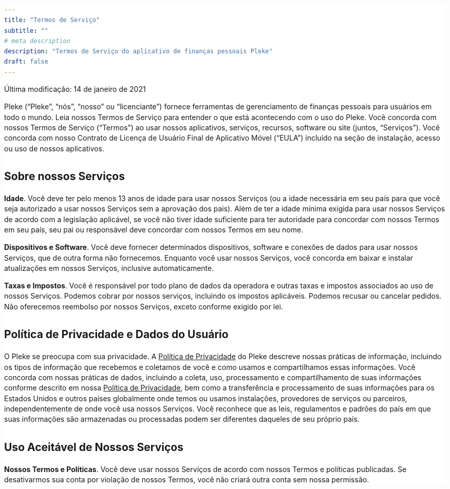 ```yaml
---
title: "Termos de Serviço"
subtitle: ""
# meta description
description: "Termos de Serviço do aplicativo de finanças pessoais Pleke"
draft: false
---
```




Última modificação: 14 de janeiro de 2021

Pleke (“Pleke”, “nós”, “nosso” ou “licenciante”) fornece ferramentas de gerenciamento de finanças pessoais para usuários em todo o mundo. Leia nossos Termos de Serviço para entender o que está acontecendo com o uso do Pleke. Você concorda com nossos Termos de Serviço (“Termos”) ao usar nossos aplicativos, serviços, recursos, software ou site (juntos, “Serviços”). Você concorda com nosso Contrato de Licença de Usuário Final de Aplicativo Móvel (“EULA”) incluído na seção de instalação, acesso ou uso de nossos aplicativos.

## Sobre nossos Serviços

**Idade**. Você deve ter pelo menos 13 anos de idade para usar nossos Serviços (ou a idade necessária em seu país para que você seja autorizado a usar nossos Serviços sem a aprovação dos pais). Além de ter a idade mínima exigida para usar nossos Serviços de acordo com a legislação aplicável, se você não tiver idade suficiente para ter autoridade para concordar com nossos Termos em seu país, seu pai ou responsável deve concordar com nossos Termos em seu nome.

**Dispositivos e Software**. Você deve fornecer determinados dispositivos, software e conexões de dados para usar nossos Serviços, que de outra forma não fornecemos. Enquanto você usar nossos Serviços, você concorda em baixar e instalar atualizações em nossos Serviços, inclusive automaticamente.

**Taxas e Impostos**. Você é responsável por todo plano de dados da operadora e outras taxas e impostos associados ao uso de nossos Serviços. Podemos cobrar por nossos serviços, incluindo os impostos aplicáveis. Podemos recusar ou cancelar pedidos. Não oferecemos reembolso por nossos Serviços, exceto conforme exigido por lei.

## Política de Privacidade e Dados do Usuário

O Pleke se preocupa com sua privacidade. A [Política de Privacidade](/br/privacidade) do Pleke descreve nossas práticas de informação, incluindo os tipos de informação que recebemos e coletamos de você e como usamos e compartilhamos essas informações. Você concorda com nossas práticas de dados, incluindo a coleta, uso, processamento e compartilhamento de suas informações conforme descrito em nossa [Política de Privacidade](//br/privacidade), bem como a transferência e processamento de suas informações para os Estados Unidos e outros países globalmente onde temos ou usamos instalações, provedores de serviços ou parceiros, independentemente de onde você usa nossos Serviços. Você reconhece que as leis, regulamentos e padrões do país em que suas informações são armazenadas ou processadas podem ser diferentes daqueles de seu próprio país.

## Uso Aceitável de Nossos Serviços

**Nossos Termos e Políticas**. Você deve usar nossos Serviços de acordo com nossos Termos e políticas publicadas. Se desativarmos sua conta por violação de nossos Termos, você não criará outra conta sem nossa permissão.
